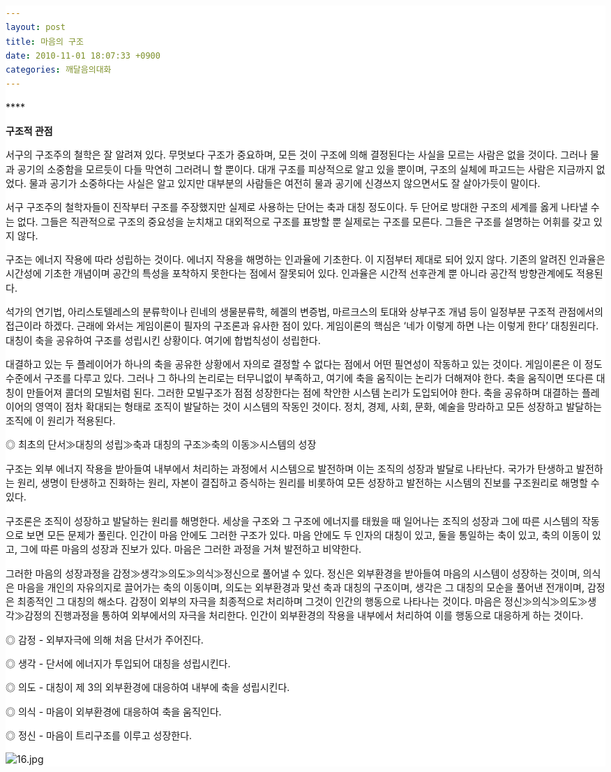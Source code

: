 ```yaml
---
layout: post
title: 마음의 구조
date: 2010-11-01 18:07:33 +0900
categories: 깨달음의대화
---
```

****<P class=HStyle0>

**구조적 관점**</P> <P class=HStyle0>
  
</P> <P class=HStyle0>서구의 구조주의 철학은 잘 알려져 있다. 무멋보다 구조가 중요하며, 모든 것이 구조에 의해 결정된다는 사실을 모르는 사람은 없을 것이다. 그러나 물과 공기의 소중함을 모르듯이 다들 막연히 그러려니 할 뿐이다. 대개 구조를 피상적으로 알고 있을 뿐이며, 구조의 실체에 파고드는 사람은 지금까지 없었다. 물과 공기가 소중하다는 사실은 알고 있지만 대부분의 사람들은 여전히 물과 공기에 신경쓰지 않으면서도 잘 살아가듯이 말이다. </P> <P class=HStyle0>
  
</P> <P class=HStyle0>서구 구조주의 철학자들이 진작부터 구조를 주장했지만 실제로 사용하는 단어는 축과 대칭 정도이다. 두 단어로 방대한 구조의 세계를 옳게 나타낼 수는 없다. 그들은 직관적으로 구조의 중요성을 눈치채고 대외적으로 구조를 표방할 뿐 실제로는 구조를 모른다. 그들은 구조를 설명하는 어휘를 갖고 있지 않다.</P> <P class=HStyle0>
  
</P> <P class=HStyle0>구조는 에너지 작용에 따라 성립하는 것이다. 에너지 작용을 해명하는 인과율에 기초한다. 이 지점부터 제대로 되어 있지 않다. 기존의 알려진 인과율은 시간성에 기초한 개념이며 공간의 특성을 포착하지 못한다는 점에서 잘못되어 있다. 인과율은 시간적 선후관계 뿐 아니라 공간적 방향관계에도 적용된다. </P> <P class=HStyle0>
  
</P> <P class=HStyle0>석가의 연기법, 아리스토텔레스의 분류학이나 린네의 생물분류학, 헤겔의 변증법, 마르크스의 토대와 상부구조 개념 등이 일정부분 구조적 관점에서의 접근이라 하겠다. 근래에 와서는 게임이론이 필자의 구조론과 유사한 점이 있다. 게임이론의 핵심은 ‘네가 이렇게 하면 나는 이렇게 한다’ 대칭원리다. 대칭이 축을 공유하여 구조를 성립시킨 상황이다. 여기에 합법칙성이 성립한다. </P> <P class=HStyle0>
  
</P> <P class=HStyle0>대결하고 있는 두 플레이어가 하나의 축을 공유한 상황에서 자의로 결정할 수 없다는 점에서 어떤 필연성이 작동하고 있는 것이다. 게임이론은 이 정도 수준에서 구조를 다루고 있다. 그러나 그 하나의 논리로는 터무니없이 부족하고, 여기에 축을 움직이는 논리가 더해져야 한다. 축을 움직이면 또다른 대칭이 만들어져 콜더의 모빌처럼 된다. 그러한 모빌구조가 점점 성장한다는 점에 착안한 시스템 논리가 도입되어야 한다. 축을 공유하며 대결하는 플레이어의 영역이 점차 확대되는 형태로 조직이 발달하는 것이 시스템의 작동인 것이다. 정치, 경제, 사회, 문화, 예술을 망라하고 모든 성장하고 발달하는 조직에 이 원리가 적용된다.</P> <P class=HStyle0></P> <P class=HStyle0>
  
◎ 최초의 단서≫대칭의 성립≫축과 대칭의 구조≫축의 이동≫시스템의 성장</P> <P class=HStyle0>
  
</P> <P class=HStyle0>구조는 외부 에너지 작용을 받아들여 내부에서 처리하는 과정에서 시스템으로 발전하며 이는 조직의 성장과 발달로 나타난다. 국가가 탄생하고 발전하는 원리, 생명이 탄생하고 진화하는 원리, 자본이 결집하고 증식하는 원리를 비롯하여 모든 성장하고 발전하는 시스템의 진보를 구조원리로 해명할 수 있다. </P> <P class=HStyle0>
  
</P> <P class=HStyle0>구조론은 조직이 성장하고 발달하는 원리를 해명한다. 세상을 구조와 그 구조에 에너지를 태웠을 때 일어나는 조직의 성장과 그에 따른 시스템의 작동으로 보면 모든 문제가 풀린다. 인간이 마음 안에도 그러한 구조가 있다. 마음 안에도 두 인자의 대칭이 있고, 둘을 통일하는 축이 있고, 축의 이동이 있고, 그에 따른 마음의 성장과 진보가 있다. 마음은 그러한 과정을 거쳐 발전하고 비약한다. </P> <P class=HStyle0>
  
</P> <P class=HStyle0>그러한 마음의 성장과정을 감정≫생각≫의도≫의식≫정신으로 풀어낼 수 있다. 정신은 외부환경을 받아들여 마음의 시스템이 성장하는 것이며, 의식은 마음을 개인의 자유의지로 끌어가는 축의 이동이며, 의도는 외부환경과 맞선 축과 대칭의 구조이며, 생각은 그 대칭의 모순을 풀어낸 전개이며, 감정은 최종적인 그 대칭의 해소다. 감정이 외부의 자극을 최종적으로 처리하며 그것이 인간의 행동으로 나타나는 것이다. 마음은 정신≫의식≫의도≫생각≫감정의 진행과정을 통하여 외부에서의 자극을 처리한다. 인간이 외부환경의 작용을 내부에서 처리하여 이를 행동으로 대응하게 하는 것이다.</P> <P class=HStyle0>
  
</P> <P class=HStyle0>◎ 감정 - 외부자극에 의해 처음 단서가 주어진다.</P> <P class=HStyle0>◎ 생각 - 단서에 에너지가 투입되어 대칭을 성립시킨다.</P> <P class=HStyle0>◎ 의도 - 대칭이 제 3의 외부환경에 대응하여 내부에 축을 성립시킨다. </P> <P class=HStyle0>◎ 의식 - 마음이 외부환경에 대응하여 축을 움직인다.</P> <P class=HStyle0>◎ 정신 - 마음이 트리구조를 이루고 성장한다.</P> <P class=HStyle0>
  
</P> <P class=HStyle0>
  
<IMG alt=16.jpg src="http://gujoron.com/xe/assets/attach/images/198/179/125/16.jpg" width=499 height=1632>
  